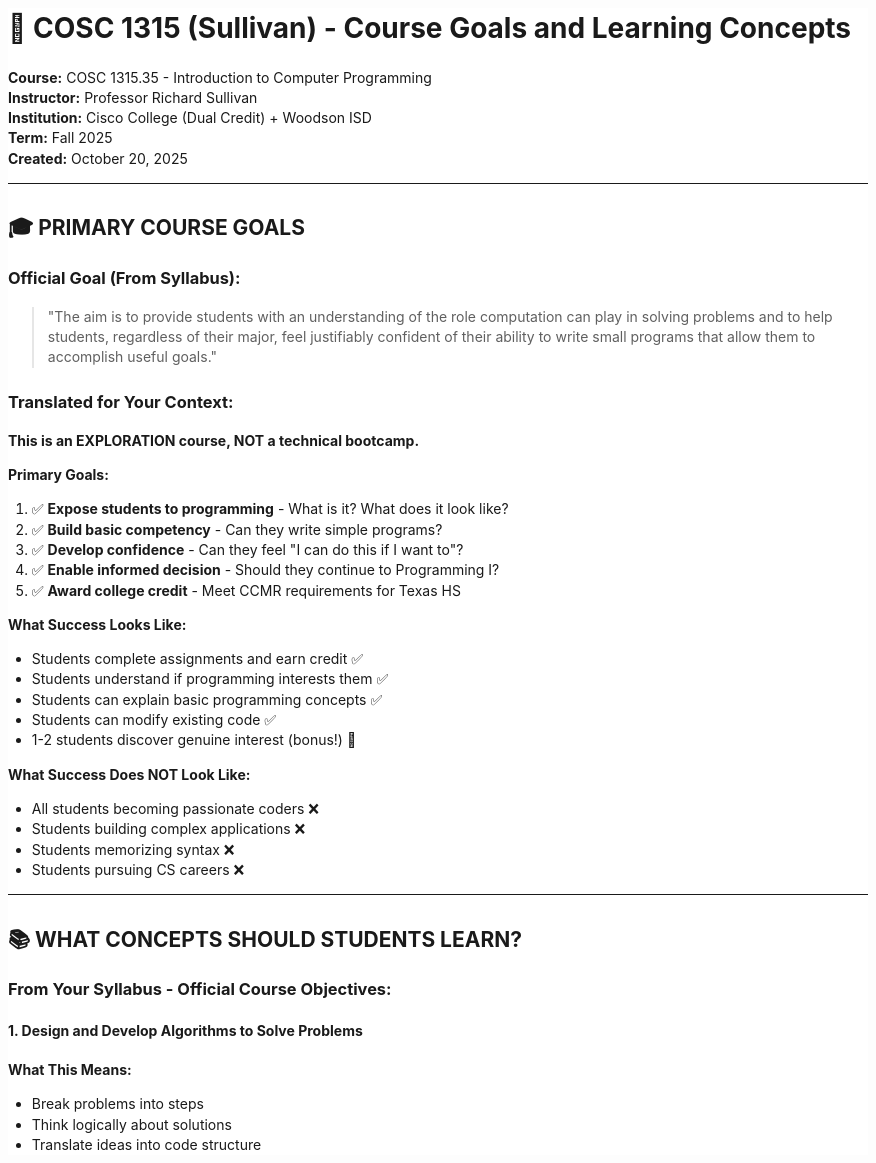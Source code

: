 # 🎯 COSC 1315 (Sullivan) - Course Goals and Learning Concepts

**Course:** COSC 1315.35 - Introduction to Computer Programming  
**Instructor:** Professor Richard Sullivan  
**Institution:** Cisco College (Dual Credit) + Woodson ISD  
**Term:** Fall 2025  
**Created:** October 20, 2025

---

## 🎓 PRIMARY COURSE GOALS

### **Official Goal (From Syllabus):**
> "The aim is to provide students with an understanding of the role computation can play in solving problems and to help students, regardless of their major, feel justifiably confident of their ability to write small programs that allow them to accomplish useful goals."

### **Translated for Your Context:**

**This is an EXPLORATION course, NOT a technical bootcamp.**

**Primary Goals:**
1. ✅ **Expose students to programming** - What is it? What does it look like?
2. ✅ **Build basic competency** - Can they write simple programs?
3. ✅ **Develop confidence** - Can they feel "I can do this if I want to"?
4. ✅ **Enable informed decision** - Should they continue to Programming I?
5. ✅ **Award college credit** - Meet CCMR requirements for Texas HS

**What Success Looks Like:**
- Students complete assignments and earn credit ✅
- Students understand if programming interests them ✅
- Students can explain basic programming concepts ✅
- Students can modify existing code ✅
- 1-2 students discover genuine interest (bonus!) 🎁

**What Success Does NOT Look Like:**
- All students becoming passionate coders ❌
- Students building complex applications ❌
- Students memorizing syntax ❌
- Students pursuing CS careers ❌

---

## 📚 WHAT CONCEPTS SHOULD STUDENTS LEARN?

### **From Your Syllabus - Official Course Objectives:**

#### **1. Design and Develop Algorithms to Solve Problems**

**What This Means:**
- Break problems into steps
- Think logically about solutions
- Translate ideas into code structure
